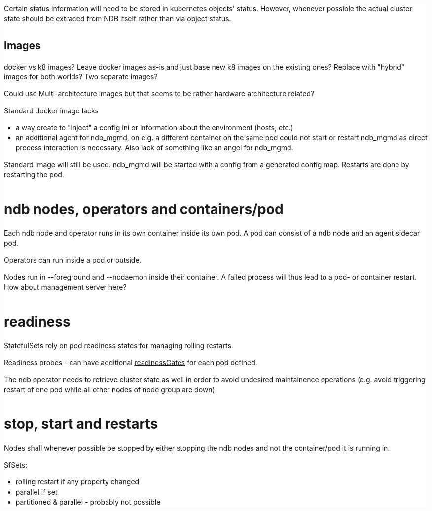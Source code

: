 Certain status information will need to be stored in kubernetes objects' status. However, whenever possible the actual cluster state should be extraced from NDB itself rather than via object status.

## Images

docker vs k8 images? Leave docker images as-is and just base new k8 images on the existing ones? Replace with "hybrid" images for both worlds? Two separate images?

Could use [Multi-architecture images](https://kubernetes.io/docs/concepts/containers/images/#multi-architecture-images-with-manifests) but that seems to be rather hardware architecture related?

Standard docker image lacks

- a way create to "inject" a config ini or information about the environment (hosts, etc.)
- an additional agent for ndb_mgmd, on e.g. a different container on the same pod could 
  not start or restart ndb_mgmd as direct process interaction is necessary. 
  Also lack of something like an angel for ndb_mgmd.
  
Standard image will still be used. ndb_mgmd will be started with a config from a generated config map. 
Restarts are done by restarting the pod. 

# ndb nodes, operators and containers/pod

Each ndb node and operator runs in its own container inside its own pod.
A pod can consist of a ndb node and an agent sidecar pod. 

Operators can run inside a pod or outside.

Nodes run in --foreground and --nodaemon inside their container. A failed process will thus lead to a pod- or container restart. How about management server here?

# readiness

StatefulSets rely on pod readiness states for managing 
rolling restarts. 

Readiness probes - can have additional [readinessGates](https://kubernetes.io/docs/concepts/workloads/pods/pod-lifecycle/#pod-readiness-gate) for each pod defined. 

The ndb operator needs to retrieve cluster state as well in order to 
avoid undesired maintainence operations (e.g. avoid triggering 
restart of one pod while all other nodes of node group are down)

# stop, start and restarts

Nodes shall whenever possible be stopped by either stopping the ndb nodes and not the container/pod it is running in.

SfSets: 
  - rolling restart if any property changed
  - parallel if set
  - partitioned & parallel - probably not possible
